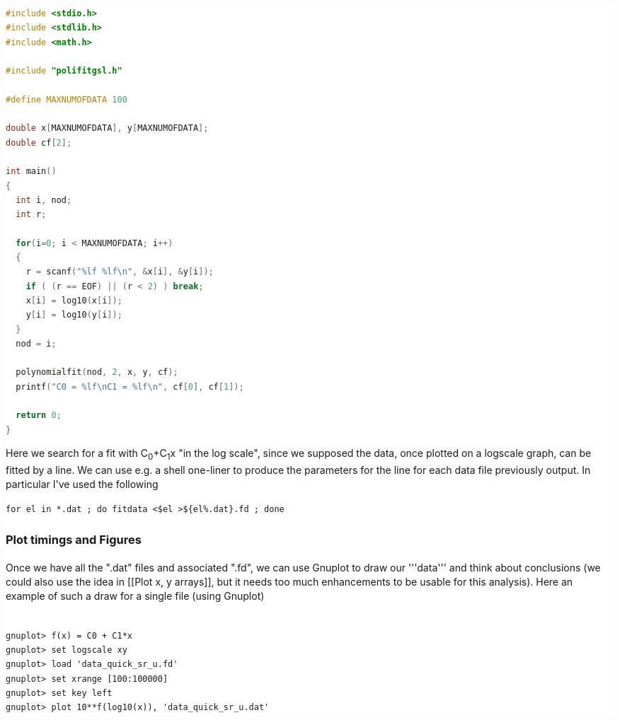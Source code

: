```c
#include <stdio.h>
#include <stdlib.h>
#include <math.h>

#include "polifitgsl.h"

#define MAXNUMOFDATA 100

double x[MAXNUMOFDATA], y[MAXNUMOFDATA];
double cf[2];

int main()
{
  int i, nod;
  int r;

  for(i=0; i < MAXNUMOFDATA; i++)
  {
    r = scanf("%lf %lf\n", &x[i], &y[i]);
    if ( (r == EOF) || (r < 2) ) break;
    x[i] = log10(x[i]);
    y[i] = log10(y[i]);
  }
  nod = i;

  polynomialfit(nod, 2, x, y, cf);
  printf("C0 = %lf\nC1 = %lf\n", cf[0], cf[1]);

  return 0;
}
```

Here we search for a fit with C<sub>0</sub>+C<sub>1</sub>x "in the log scale", since we supposed the data, once plotted on a logscale graph, can be fitted by a line. We can use e.g. a shell one-liner to produce the parameters for the line for each data file previously output. In particular I've used the following

```txt
for el in *.dat ; do fitdata <$el >${el%.dat}.fd ; done
```



### Plot timings and Figures

Once we have all the ".dat" files and associated ".fd", we can use Gnuplot to draw our '''data''' and think about conclusions (we could also use the idea in [[Plot x, y arrays]], but it needs too much enhancements to be usable for this analysis). Here an example of such a draw for a single file (using Gnuplot)

```txt

gnuplot> f(x) = C0 + C1*x
gnuplot> set logscale xy
gnuplot> load 'data_quick_sr_u.fd'
gnuplot> set xrange [100:100000]
gnuplot> set key left
gnuplot> plot 10**f(log10(x)), 'data_quick_sr_u.dat'

```
